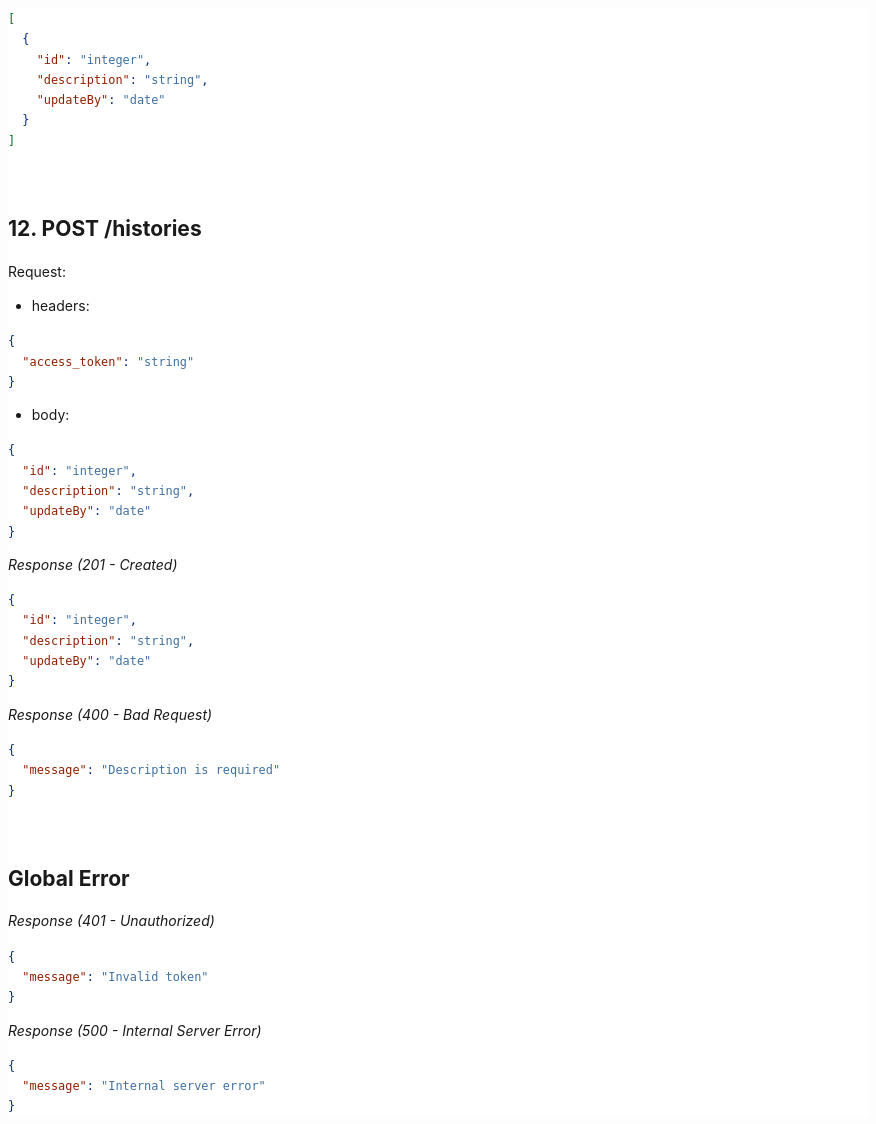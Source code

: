 ```json
[
  {
    "id": "integer",
    "description": "string",
    "updateBy": "date"
  }
]
```

&nbsp;

## 12. POST /histories

Request:

- headers:

```json
{
  "access_token": "string"
}
```

- body:

```json
{
  "id": "integer",
  "description": "string",
  "updateBy": "date"
}
```

_Response (201 - Created)_

```json
{
  "id": "integer",
  "description": "string",
  "updateBy": "date"
}
```

_Response (400 - Bad Request)_

```json
{
  "message": "Description is required"
}
```

&nbsp;

## Global Error

_Response (401 - Unauthorized)_

```json
{
  "message": "Invalid token"
}
```

_Response (500 - Internal Server Error)_

```json
{
  "message": "Internal server error"
}
```
